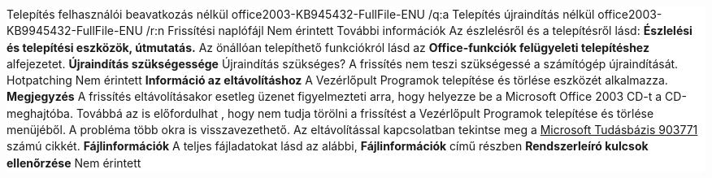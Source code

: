 <td style="border:1px solid black;"></td>
</tr>
<tr class="odd">
<td style="border:1px solid black;">Telepítés felhasználói beavatkozás nélkül</td>
<td style="border:1px solid black;">office2003-KB945432-FullFile-ENU /q:a</td>
</tr>
<tr class="even">
<td style="border:1px solid black;">Telepítés újraindítás nélkül</td>
<td style="border:1px solid black;">office2003-KB9945432-FullFile-ENU /r:n</td>
</tr>
<tr class="odd">
<td style="border:1px solid black;">Frissítési naplófájl</td>
<td style="border:1px solid black;">Nem érintett</td>
</tr>
<tr class="even">
<td style="border:1px solid black;">További információk</td>
<td style="border:1px solid black;">Az észlelésről és a telepítésről lásd: <strong>Észlelési és telepítési eszközök, útmutatás.</strong>
Az önállóan telepíthető funkciókról lásd az <strong>Office-funkciók felügyeleti telepítéshez</strong> alfejezetet.</td>
</tr>
<tr class="odd">
<td style="border:1px solid black;"><strong>Újraindítás szükségessége</strong></td>
<td style="border:1px solid black;"></td>
</tr>
<tr class="even">
<td style="border:1px solid black;">Újraindítás szükséges?</td>
<td style="border:1px solid black;">A frissítés nem teszi szükségessé a számítógép újraindítását.</td>
</tr>
<tr class="odd">
<td style="border:1px solid black;">Hotpatching</td>
<td style="border:1px solid black;">Nem érintett</td>
</tr>
<tr class="even">
<td style="border:1px solid black;"><strong>Információ az eltávolításhoz</strong></td>
<td style="border:1px solid black;">A Vezérlőpult Programok telepítése és törlése eszközét alkalmazza.
<strong>Megjegyzés</strong> A frissítés eltávolításakor esetleg üzenet figyelmezteti arra, hogy helyezze be a Microsoft Office 2003 CD-t a CD-meghajtóba. Továbbá az is előfordulhat , hogy nem tudja törölni a frissítést a Vezérlőpult Programok telepítése és törlése menüjéből. A probléma több okra is visszavezethető. Az eltávolítással kapcsolatban tekintse meg a <a href="http://support.microsoft.com/kb/903771">Microsoft Tudásbázis 903771</a> számú cikkét.</td>
</tr>
<tr class="odd">
<td style="border:1px solid black;"><strong>Fájlinformációk</strong></td>
<td style="border:1px solid black;">A teljes fájladatokat lásd az alábbi, <strong>Fájlinformációk</strong> című részben</td>
</tr>
<tr class="even">
<td style="border:1px solid black;"><strong>Rendszerleíró kulcsok ellenőrzése</strong></td>
<td style="border:1px solid black;">Nem érintett</td>
</tr>
</tbody>
</table>
  